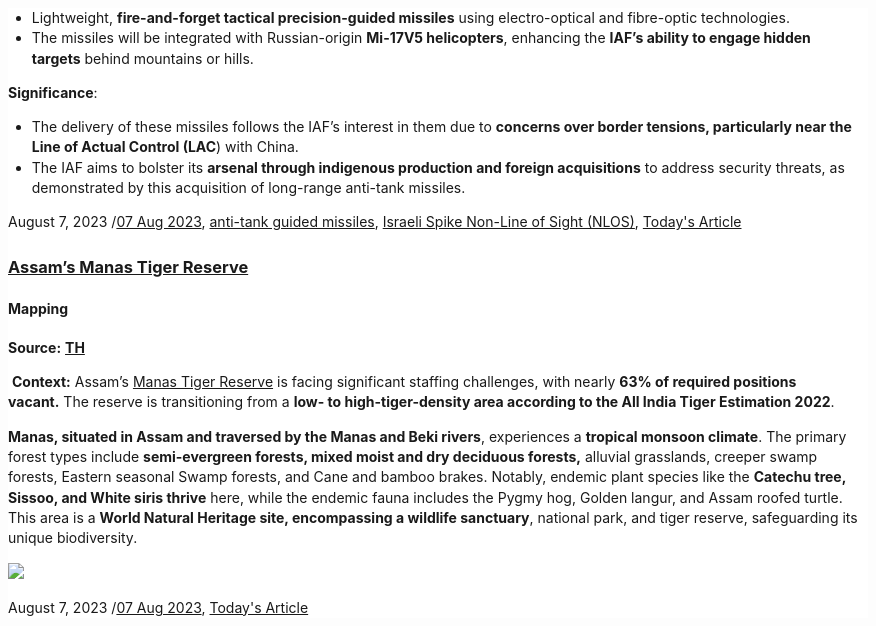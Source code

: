 - Lightweight, **fire-and-forget tactical precision-guided missiles** using electro-optical and fibre-optic technologies.
- The missiles will be integrated with Russian-origin **Mi-17V5 helicopters**, enhancing the **IAF’s ability to engage hidden targets** behind mountains or hills.

**Significance**:

- The delivery of these missiles follows the IAF’s interest in them due to **concerns over border tensions, particularly near the Line of Actual Control (LAC**) with China.
- The IAF aims to bolster its **arsenal through indigenous production and foreign acquisitions** to address security threats, as demonstrated by this acquisition of long-range anti-tank missiles.

August 7, 2023 /[07 Aug 2023](https://www.insightsonindia.com/category/07-aug-2023/ "07 Aug 2023"), [anti-tank guided missiles](https://www.insightsonindia.com/tag/anti-tank-guided-missiles/ "anti-tank guided missiles"), [Israeli Spike Non-Line of Sight (NLOS)](https://www.insightsonindia.com/tag/israeli-spike-non-line-of-sight-nlos/ "Israeli Spike Non-Line of Sight (NLOS)"), [Today's Article](https://www.insightsonindia.com/category/today-article/ "Today's Article")

### [Assam’s Manas Tiger Reserve](https://www.insightsonindia.com/2023/08/07/assams-manas-tiger-reserve/)

#### **Mapping**

**Source:** [**TH**](https://www.thehindu.com/news/national/other-states/assam-tiger-reserve-63-short-of-staff/article67157724.ece)

 **Context:** Assam’s [Manas Tiger Reserve](https://www.insightsonindia.com/2018/04/09/insights-daily-current-affairs-09-april-2018/manas-national-park/) is facing significant staffing challenges, with nearly **63% of required positions vacant.** The reserve is transitioning from a **low- to high-tiger-density area according to the All India Tiger Estimation 2022**.

**Manas, situated in Assam and traversed by the Manas and Beki rivers**, experiences a **tropical monsoon climate**. The primary forest types include **semi-evergreen forests, mixed moist and dry deciduous forests,** alluvial grasslands, creeper swamp forests, Eastern seasonal Swamp forests, and Cane and bamboo brakes. Notably, endemic plant species like the **Catechu tree, Sissoo, and White siris thrive** here, while the endemic fauna includes the Pygmy hog, Golden langur, and Assam roofed turtle. This area is a **World Natural Heritage site, encompassing a wildlife sanctuary**, national park, and tiger reserve, safeguarding its unique biodiversity.

[![](https://www.insightsonindia.com/wp-content/uploads/2023/08/Assams-Manas-Tiger-Reserve.png?is-pending-load=1)](https://www.insightsonindia.com/wp-content/uploads/2023/08/Assams-Manas-Tiger-Reserve.png)

August 7, 2023 /[07 Aug 2023](https://www.insightsonindia.com/category/07-aug-2023/ "07 Aug 2023"), [Today's Article](https://www.insightsonindia.com/category/today-article/ "Today's Article")
